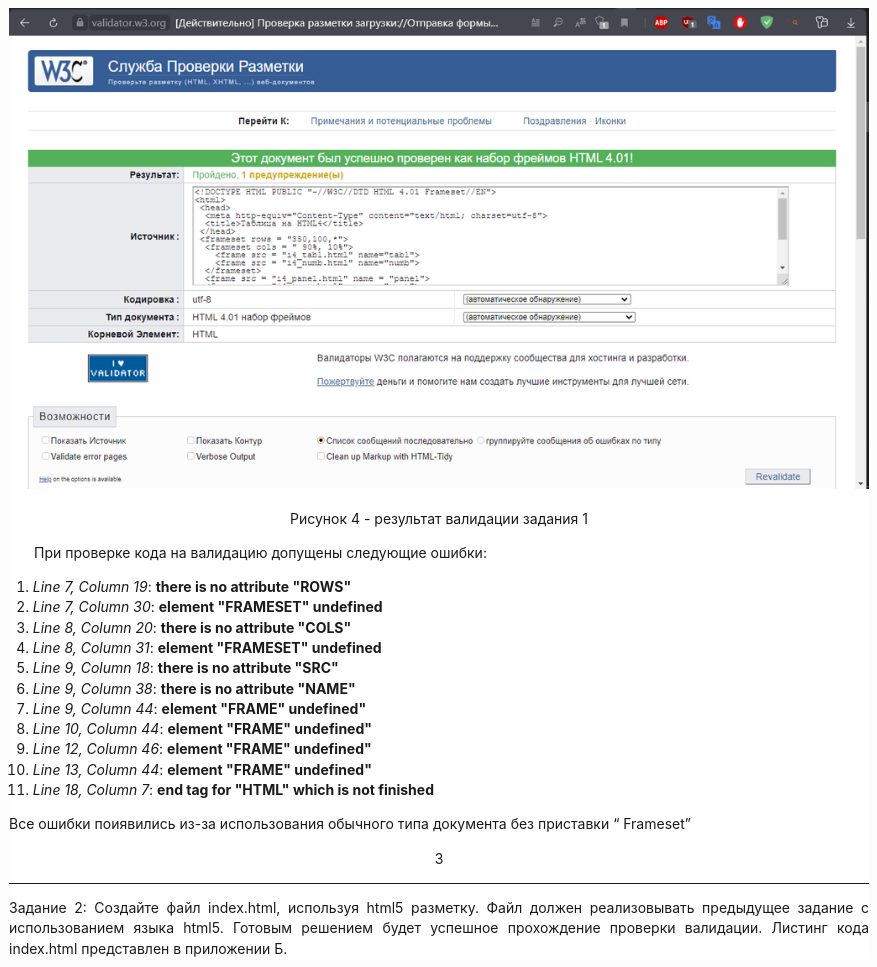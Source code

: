   <img src=./imges/img_4.png />
</p>

<p align = center>Рисунок 4 - результат валидации задания 1 


<p style="text-indent: 25px;">
При проверке кода на валидацию допущены следующие ошибки:

1. *Line 7, Column 19*: **there is no attribute "ROWS"**
2. *Line 7, Column 30*: **element "FRAMESET" undefined**
3. *Line 8, Column 20*: **there is no attribute "COLS"**
4. *Line 8, Column 31*: **element "FRAMESET" undefined**
5. *Line 9, Column 18*: **there is no attribute "SRC"**
6. *Line 9, Column 38*: **there is no attribute "NAME"**
7. *Line 9, Column 44*: **element "FRAME" undefined"**
8. *Line 10, Column 44*: **element "FRAME" undefined"**
9. *Line 12, Column 46*: **element "FRAME" undefined"**
10. *Line 13, Column 44*: **element "FRAME" undefined"**
11. *Line 18, Column 7*: **end tag for "HTML" which is not finished**

Все ошибки поиявились из-за использования обычного типа документа без приставки “ Frameset”

<p align = center>3

-------

<p align = justify>Задание 2: Создайте файл index.html, используя html5 разметку. Файл должен реализовывать предыдущее задание с использованием языка html5. Готовым решением будет успешное прохождение проверки валидации. Листинг кода index.html представлен в приложении Б.

